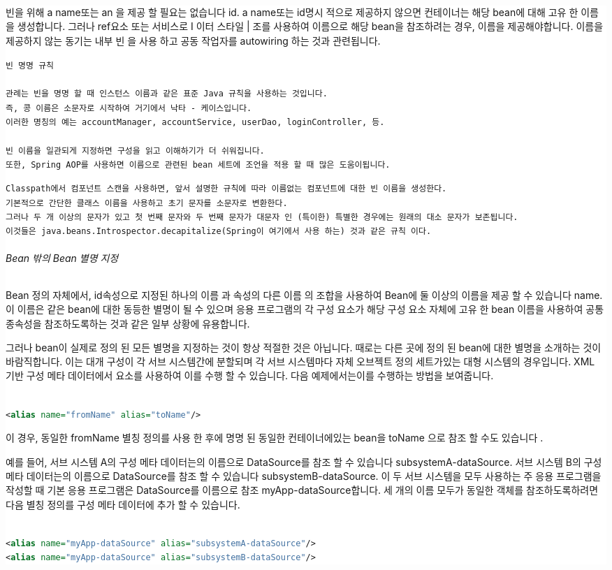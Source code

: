 빈을 위해 a name또는 an 을 제공 할 필요는 없습니다 id. a name또는 id명시 적으로 제공하지 않으면 컨테이너는 해당 bean에 대해 고유 한 이름을 생성합니다. 
그러나 ref요소 또는 서비스로 I 이터 스타일 | 조를 사용하여 이름으로 해당 bean을 참조하려는 경우, 이름을 제공해야합니다. 
이름을 제공하지 않는 동기는 내부 빈 을 사용 하고 공동 작업자를 autowiring 하는 것과 관련됩니다.

```
빈 명명 규칙

관례는 빈을 명명 할 때 인스턴스 이름과 같은 표준 Java 규칙을 사용하는 것입니다. 
즉, 콩 이름은 소문자로 시작하여 거기에서 낙타 - 케이스입니다. 
이러한 명칭의 예는 accountManager, accountService, userDao, loginController, 등.

빈 이름을 일관되게 지정하면 구성을 읽고 이해하기가 더 쉬워집니다. 
또한, Spring AOP를 사용하면 이름으로 관련된 bean 세트에 조언을 적용 할 때 많은 도움이됩니다.

```

```
Classpath에서 컴포넌트 스캔을 사용하면, 앞서 설명한 규칙에 따라 이름없는 컴포넌트에 대한 빈 이름을 생성한다. 
기본적으로 간단한 클래스 이름을 사용하고 초기 문자를 소문자로 변환한다. 
그러나 두 개 이상의 문자가 있고 첫 번째 문자와 두 번째 문자가 대문자 인 (특이한) 특별한 경우에는 원래의 대소 문자가 보존됩니다. 
이것들은 java.beans.Introspector.decapitalize(Spring이 여기에서 사용 하는) 것과 같은 규칙 이다.

```

###### Bean 밖의 Bean 별명 지정

Bean 정의 자체에서, id속성으로 지정된 하나의 이름 과 속성의 다른 이름 의 조합을 사용하여 Bean에 둘 이상의 이름을 제공 할 수 있습니다 name. 
이 이름은 같은 bean에 대한 동등한 별명이 될 수 있으며 응용 프로그램의 각 구성 요소가 해당 구성 요소 자체에 고유 한 bean 이름을 사용하여 공통 종속성을 참조하도록하는 것과 같은 일부 상황에 유용합니다.

그러나 bean이 실제로 정의 된 모든 별명을 지정하는 것이 항상 적절한 것은 아닙니다. 
때로는 다른 곳에 정의 된 bean에 대한 별명을 소개하는 것이 바람직합니다. 
이는 대개 구성이 각 서브 시스템간에 분할되며 각 서브 시스템마다 자체 오브젝트 정의 세트가있는 대형 시스템의 경우입니다.
XML 기반 구성 메타 데이터에서 <alias/>요소를 사용하여 이를 수행 할 수 있습니다. 
다음 예제에서는이를 수행하는 방법을 보여줍니다.

```xml

<alias name="fromName" alias="toName"/>

```

이 경우, 동일한 fromName 별칭 정의를 사용 한 후에 명명 된 동일한 컨테이너에있는 bean을 toName 으로 참조 할 수도 있습니다 .

예를 들어, 서브 시스템 A의 구성 메타 데이터는의 이름으로 DataSource를 참조 할 수 있습니다 subsystemA-dataSource. 
서브 시스템 B의 구성 메타 데이터는의 이름으로 DataSource를 참조 할 수 있습니다 subsystemB-dataSource. 
이 두 서브 시스템을 모두 사용하는 주 응용 프로그램을 작성할 때 기본 응용 프로그램은 DataSource를 이름으로 참조 myApp-dataSource합니다. 
세 개의 이름 모두가 동일한 객체를 참조하도록하려면 다음 별칭 정의를 구성 메타 데이터에 추가 할 수 있습니다.


```xml

<alias name="myApp-dataSource" alias="subsystemA-dataSource"/>
<alias name="myApp-dataSource" alias="subsystemB-dataSource"/>

```
